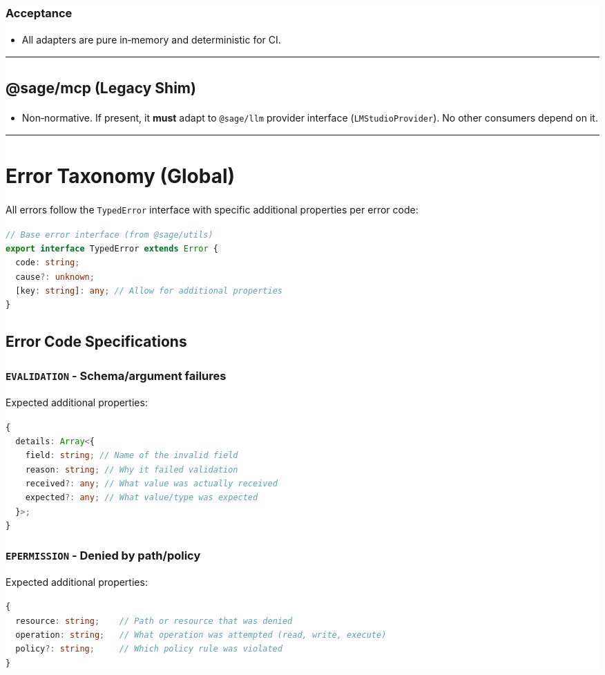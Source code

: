 ### Acceptance

- All adapters are pure in‑memory and deterministic for CI.

---

## @sage/mcp (Legacy Shim)

- Non‑normative. If present, it **must** adapt to `@sage/llm` provider interface (`LMStudioProvider`). No other consumers depend on it.

---

# Error Taxonomy (Global)

All errors follow the `TypedError` interface with specific additional properties per error code:

```ts
// Base error interface (from @sage/utils)
export interface TypedError extends Error {
  code: string;
  cause?: unknown;
  [key: string]: any; // Allow for additional properties
}
```

## Error Code Specifications

### `EVALIDATION` - Schema/argument failures

Expected additional properties:

```ts
{
  details: Array<{
    field: string; // Name of the invalid field
    reason: string; // Why it failed validation
    received?: any; // What value was actually received
    expected?: any; // What value/type was expected
  }>;
}
```

### `EPERMISSION` - Denied by path/policy

Expected additional properties:

```ts
{
  resource: string;    // Path or resource that was denied
  operation: string;   // What operation was attempted (read, write, execute)
  policy?: string;     // Which policy rule was violated
}
```
